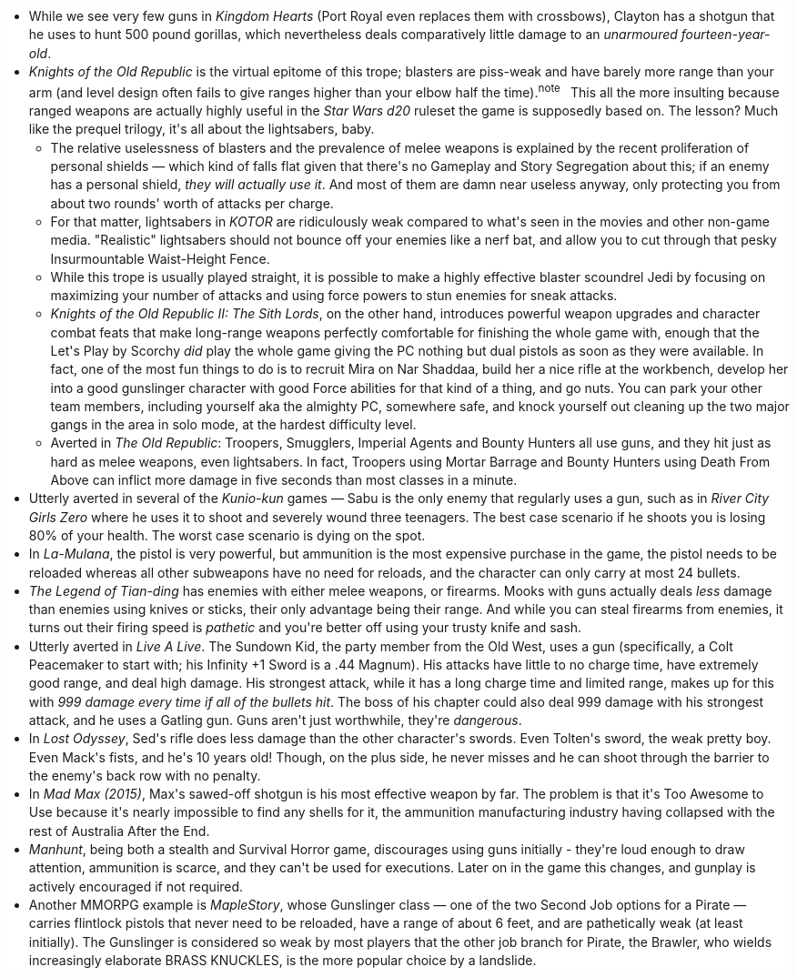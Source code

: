 -   While we see very few guns in _Kingdom Hearts_ (Port Royal even replaces them with crossbows), Clayton has a shotgun that he uses to hunt 500 pound gorillas, which nevertheless deals comparatively little damage to an _unarmoured fourteen-year-old_.
-   _Knights of the Old Republic_ is the virtual epitome of this trope; blasters are piss-weak and have barely more range than your arm (and level design often fails to give ranges higher than your elbow half the time).<sup>note&nbsp;</sup>  This all the more insulting because ranged weapons are actually highly useful in the _Star Wars d20_ ruleset the game is supposedly based on. The lesson? Much like the prequel trilogy, it's all about the lightsabers, baby.
    -   The relative uselessness of blasters and the prevalence of melee weapons is explained by the recent proliferation of personal shields — which kind of falls flat given that there's no Gameplay and Story Segregation about this; if an enemy has a personal shield, _they will actually use it_. And most of them are damn near useless anyway, only protecting you from about two rounds' worth of attacks per charge.
    -   For that matter, lightsabers in _KOTOR_ are ridiculously weak compared to what's seen in the movies and other non-game media. "Realistic" lightsabers should not bounce off your enemies like a nerf bat, and allow you to cut through that pesky Insurmountable Waist-Height Fence.
    -   While this trope is usually played straight, it is possible to make a highly effective blaster scoundrel Jedi by focusing on maximizing your number of attacks and using force powers to stun enemies for sneak attacks.
    -   _Knights of the Old Republic II: The Sith Lords_, on the other hand, introduces powerful weapon upgrades and character combat feats that make long-range weapons perfectly comfortable for finishing the whole game with, enough that the Let's Play by Scorchy _did_ play the whole game giving the PC nothing but dual pistols as soon as they were available. In fact, one of the most fun things to do is to recruit Mira on Nar Shaddaa, build her a nice rifle at the workbench, develop her into a good gunslinger character with good Force abilities for that kind of a thing, and go nuts. You can park your other team members, including yourself aka the almighty PC, somewhere safe, and knock yourself out cleaning up the two major gangs in the area in solo mode, at the hardest difficulty level.
    -   Averted in _The Old Republic_: Troopers, Smugglers, Imperial Agents and Bounty Hunters all use guns, and they hit just as hard as melee weapons, even lightsabers. In fact, Troopers using Mortar Barrage and Bounty Hunters using Death From Above can inflict more damage in five seconds than most classes in a minute.
-   Utterly averted in several of the _Kunio-kun_ games — Sabu is the only enemy that regularly uses a gun, such as in _River City Girls Zero_ where he uses it to shoot and severely wound three teenagers. The best case scenario if he shoots you is losing 80% of your health. The worst case scenario is dying on the spot.
-   In _La-Mulana_, the pistol is very powerful, but ammunition is the most expensive purchase in the game, the pistol needs to be reloaded whereas all other subweapons have no need for reloads, and the character can only carry at most 24 bullets.
-   _The Legend of Tian-ding_ has enemies with either melee weapons, or firearms. Mooks with guns actually deals _less_ damage than enemies using knives or sticks, their only advantage being their range. And while you can steal firearms from enemies, it turns out their firing speed is _pathetic_ and you're better off using your trusty knife and sash.
-   Utterly averted in _Live A Live_. The Sundown Kid, the party member from the Old West, uses a gun (specifically, a Colt Peacemaker to start with; his Infinity +1 Sword is a .44 Magnum). His attacks have little to no charge time, have extremely good range, and deal high damage. His strongest attack, while it has a long charge time and limited range, makes up for this with _999 damage every time if all of the bullets hit_. The boss of his chapter could also deal 999 damage with his strongest attack, and he uses a Gatling gun. Guns aren't just worthwhile, they're _dangerous_.
-   In _Lost Odyssey_, Sed's rifle does less damage than the other character's swords. Even Tolten's sword, the weak pretty boy. Even Mack's fists, and he's 10 years old! Though, on the plus side, he never misses and he can shoot through the barrier to the enemy's back row with no penalty.
-   In _Mad Max (2015)_, Max's sawed-off shotgun is his most effective weapon by far. The problem is that it's Too Awesome to Use because it's nearly impossible to find any shells for it, the ammunition manufacturing industry having collapsed with the rest of Australia After the End.
-   _Manhunt_, being both a stealth and Survival Horror game, discourages using guns initially - they're loud enough to draw attention, ammunition is scarce, and they can't be used for executions. Later on in the game this changes, and gunplay is actively encouraged if not required.
-   Another MMORPG example is _MapleStory_, whose Gunslinger class — one of the two Second Job options for a Pirate — carries flintlock pistols that never need to be reloaded, have a range of about 6 feet, and are pathetically weak (at least initially). The Gunslinger is considered so weak by most players that the other job branch for Pirate, the Brawler, who wields increasingly elaborate BRASS KNUCKLES, is the more popular choice by a landslide.